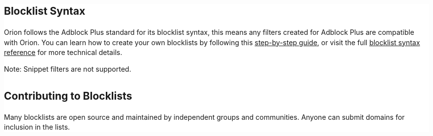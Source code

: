## Blocklist Syntax

Orion follows the Adblock Plus standard for its blocklist syntax, this means any filters created for Adblock Plus are compatible with Orion. You can learn how to create your own blocklists by following this [step-by-step guide](https://adblockplus.org/filter-cheatsheet), or visit the full [blocklist syntax reference](https://help.adblockplus.org/hc/en-us/articles/360062733293-How-to-write-filters) for more technical details.

Note: Snippet filters are not supported.

## Contributing to Blocklists

Many blocklists are open source and maintained by independent groups and communities. Anyone can submit domains for inclusion in the lists.
